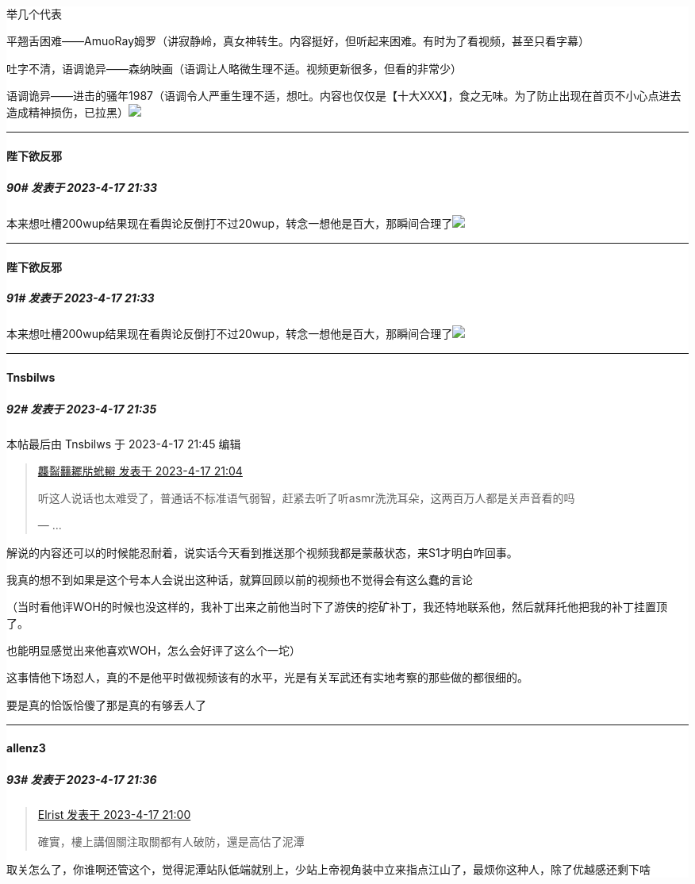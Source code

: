 举几个代表

平翘舌困难——AmuoRay姆罗（讲寂静岭，真女神转生。内容挺好，但听起来困难。有时为了看视频，甚至只看字幕）

吐字不清，语调诡异——森纳映画（语调让人略微生理不适。视频更新很多，但看的非常少）

语调诡异——进击的骚年1987（语调令人严重生理不适，想吐。内容也仅仅是【十大XXX】，食之无味。为了防止出现在首页不小心点进去造成精神损伤，已拉黑）<img src="https://static.saraba1st.com/image/smiley/face2017/152.png" referrerpolicy="no-referrer">

*****

####  陛下欲反邪  
##### 90#       发表于 2023-4-17 21:33

本来想吐槽200wup结果现在看舆论反倒打不过20wup，转念一想他是百大，那瞬间合理了<img src="https://static.saraba1st.com/image/smiley/face2017/067.png" referrerpolicy="no-referrer">


*****

####  陛下欲反邪  
##### 91#       发表于 2023-4-17 21:33

本来想吐槽200wup结果现在看舆论反倒打不过20wup，转念一想他是百大，那瞬间合理了<img src="https://static.saraba1st.com/image/smiley/face2017/067.png" referrerpolicy="no-referrer">

*****

####  Tnsbilws  
##### 92#       发表于 2023-4-17 21:35

 本帖最后由 Tnsbilws 于 2023-4-17 21:45 编辑 
<blockquote><a href="httphttps://bbs.saraba1st.com/2b/forum.php?mod=redirect&amp;goto=findpost&amp;pid=60496934&amp;ptid=2129259" target="_blank">龘䶛䨻䎱㸞蚮䡶 发表于 2023-4-17 21:04</a>

听这人说话也太难受了，普通话不标准语气弱智，赶紧去听了听asmr洗洗耳朵，这两百万人都是关声音看的吗

— ...</blockquote>
解说的内容还可以的时候能忍耐着，说实话今天看到推送那个视频我都是蒙蔽状态，来S1才明白咋回事。

我真的想不到如果是这个号本人会说出这种话，就算回顾以前的视频也不觉得会有这么蠢的言论

（当时看他评WOH的时候也没这样的，我补丁出来之前他当时下了游侠的挖矿补丁，我还特地联系他，然后就拜托他把我的补丁挂置顶了。

也能明显感觉出来他喜欢WOH，怎么会好评了这么个一坨）

这事情他下场怼人，真的不是他平时做视频该有的水平，光是有关军武还有实地考察的那些做的都很细的。

要是真的恰饭恰傻了那是真的有够丢人了

*****

####  allenz3  
##### 93#       发表于 2023-4-17 21:36

<blockquote><a href="httphttps://bbs.saraba1st.com/2b/forum.php?mod=redirect&amp;goto=findpost&amp;pid=60496894&amp;ptid=2129259" target="_blank">Elrist 发表于 2023-4-17 21:00</a>

確實，樓上講個關注取關都有人破防，還是高估了泥潭</blockquote>
取关怎么了，你谁啊还管这个，觉得泥潭站队低端就别上，少站上帝视角装中立来指点江山了，最烦你这种人，除了优越感还剩下啥
